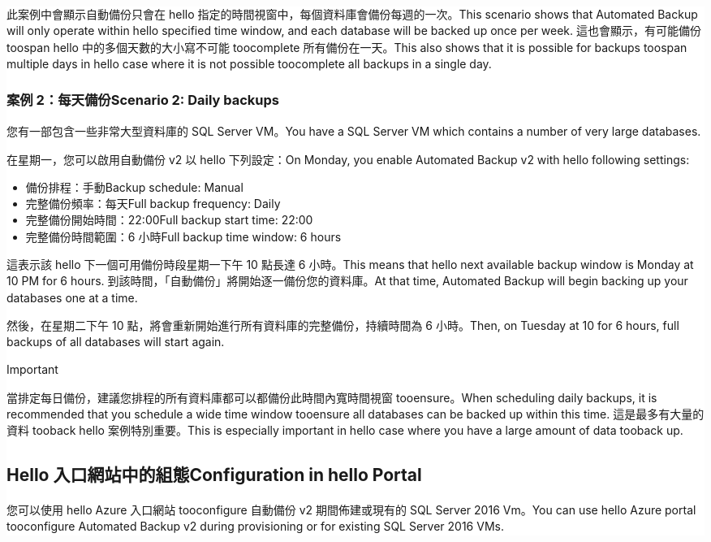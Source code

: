 <span data-ttu-id="7f575-209">此案例中會顯示自動備份只會在 hello 指定的時間視窗中，每個資料庫會備份每週的一次。</span><span class="sxs-lookup"><span data-stu-id="7f575-209">This scenario shows that Automated Backup will only operate within hello specified time window, and each database will be backed up once per week.</span></span> <span data-ttu-id="7f575-210">這也會顯示，有可能備份 toospan hello 中的多個天數的大小寫不可能 toocomplete 所有備份在一天。</span><span class="sxs-lookup"><span data-stu-id="7f575-210">This also shows that it is possible for backups toospan multiple days in hello case where it is not possible toocomplete all backups in a single day.</span></span>

### <a name="scenario-2-daily-backups"></a><span data-ttu-id="7f575-211">案例 2：每天備份</span><span class="sxs-lookup"><span data-stu-id="7f575-211">Scenario 2: Daily backups</span></span>
<span data-ttu-id="7f575-212">您有一部包含一些非常大型資料庫的 SQL Server VM。</span><span class="sxs-lookup"><span data-stu-id="7f575-212">You have a SQL Server VM which contains a number of very large databases.</span></span>

<span data-ttu-id="7f575-213">在星期一，您可以啟用自動備份 v2 以 hello 下列設定：</span><span class="sxs-lookup"><span data-stu-id="7f575-213">On Monday, you enable Automated Backup v2 with hello following settings:</span></span>

- <span data-ttu-id="7f575-214">備份排程：手動</span><span class="sxs-lookup"><span data-stu-id="7f575-214">Backup schedule: Manual</span></span>
- <span data-ttu-id="7f575-215">完整備份頻率：每天</span><span class="sxs-lookup"><span data-stu-id="7f575-215">Full backup frequency: Daily</span></span>
- <span data-ttu-id="7f575-216">完整備份開始時間：22:00</span><span class="sxs-lookup"><span data-stu-id="7f575-216">Full backup start time: 22:00</span></span>
- <span data-ttu-id="7f575-217">完整備份時間範圍：6 小時</span><span class="sxs-lookup"><span data-stu-id="7f575-217">Full backup time window: 6 hours</span></span>

<span data-ttu-id="7f575-218">這表示該 hello 下一個可用備份時段星期一下午 10 點長達 6 小時。</span><span class="sxs-lookup"><span data-stu-id="7f575-218">This means that hello next available backup window is Monday at 10 PM for 6 hours.</span></span> <span data-ttu-id="7f575-219">到該時間，「自動備份」將開始逐一備份您的資料庫。</span><span class="sxs-lookup"><span data-stu-id="7f575-219">At that time, Automated Backup will begin backing up your databases one at a time.</span></span>

<span data-ttu-id="7f575-220">然後，在星期二下午 10 點，將會重新開始進行所有資料庫的完整備份，持續時間為 6 小時。</span><span class="sxs-lookup"><span data-stu-id="7f575-220">Then, on Tuesday at 10 for 6 hours, full backups of all databases will start again.</span></span>

> [!IMPORTANT]
> <span data-ttu-id="7f575-221">當排定每日備份，建議您排程的所有資料庫都可以都備份此時間內寬時間視窗 tooensure。</span><span class="sxs-lookup"><span data-stu-id="7f575-221">When scheduling daily backups, it is recommended that you schedule a wide time window tooensure all databases can be backed up within this time.</span></span> <span data-ttu-id="7f575-222">這是最多有大量的資料 tooback hello 案例特別重要。</span><span class="sxs-lookup"><span data-stu-id="7f575-222">This is especially important in hello case where you have a large amount of data tooback up.</span></span>

## <a name="configuration-in-hello-portal"></a><span data-ttu-id="7f575-223">Hello 入口網站中的組態</span><span class="sxs-lookup"><span data-stu-id="7f575-223">Configuration in hello Portal</span></span>

<span data-ttu-id="7f575-224">您可以使用 hello Azure 入口網站 tooconfigure 自動備份 v2 期間佈建或現有的 SQL Server 2016 Vm。</span><span class="sxs-lookup"><span data-stu-id="7f575-224">You can use hello Azure portal tooconfigure Automated Backup v2 during provisioning or for existing SQL Server 2016 VMs.</span></span>

